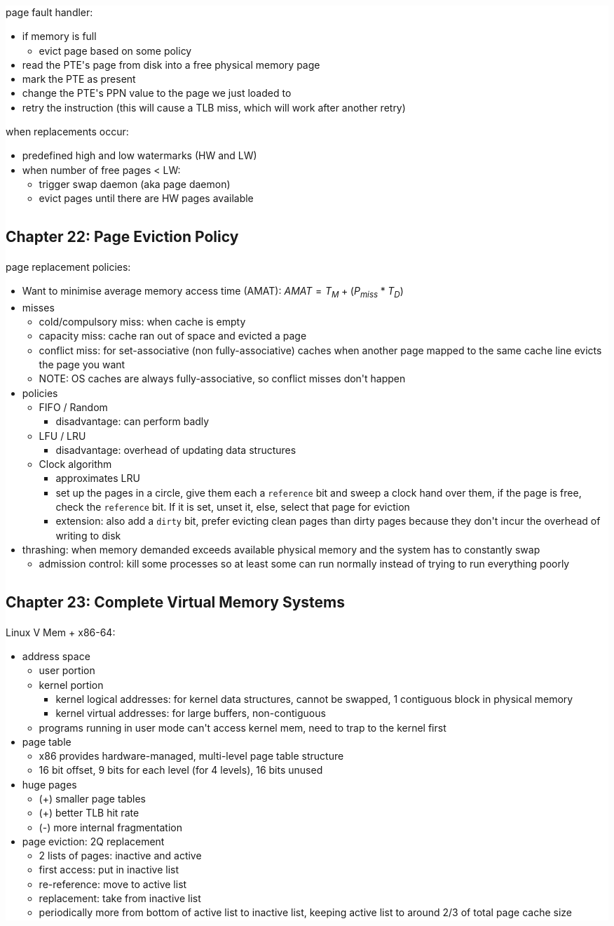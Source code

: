 page fault handler:
- if memory is full
	- evict page based on some policy
- read the PTE's page from disk into a free physical memory page
- mark the PTE as present
- change the PTE's PPN value to the page we just loaded to
- retry the instruction (this will cause a TLB miss, which will work after another retry)

when replacements occur:
- predefined high and low watermarks (HW and LW)
- when number of free pages < LW:
	- trigger swap daemon (aka page daemon)
	- evict pages until there are HW pages available
	
## Chapter 22: Page Eviction Policy
page replacement policies:
- Want to minimise average memory access time (AMAT): $AMAT = T_M + (P_{miss} * T_D)$
- misses
	- cold/compulsory miss: when cache is empty
	- capacity miss: cache ran out of space and evicted a page
	- conflict miss: for set-associative (non fully-associative) caches when another page mapped to the same cache line evicts the page you want
	- NOTE: OS caches are always fully-associative, so conflict misses don't happen
- policies
	- FIFO / Random
		- disadvantage: can perform badly
	- LFU / LRU
		- disadvantage: overhead of updating data structures
	- Clock algorithm
		- approximates LRU
		- set up the pages in a circle, give them each a `reference` bit and sweep a clock hand over them, if the page is free, check the `reference` bit. If it is set, unset it, else, select that page for eviction
		- extension: also add a `dirty` bit, prefer evicting clean pages than dirty pages because they don't incur the overhead of writing to disk
- thrashing: when memory demanded exceeds available physical memory and the system has to constantly swap
	- admission control: kill some processes so at least some can run normally instead of trying to run everything poorly

## Chapter 23: Complete Virtual Memory Systems
Linux V Mem + x86-64:
- address space
	- user portion
	- kernel portion
		- kernel logical addresses: for kernel data structures, cannot be swapped, 1 contiguous block in physical memory
		- kernel virtual addresses: for large buffers, non-contiguous
	- programs running in user mode can't access kernel mem, need to trap to the kernel first
- page table
	- x86 provides hardware-managed, multi-level page table structure
	- 16 bit offset, 9 bits for each level (for 4 levels), 16 bits unused
- huge pages
	- (+) smaller page tables
	- (+) better TLB hit rate
	- (-) more internal fragmentation
- page eviction: 2Q replacement
	- 2 lists of pages: inactive and active
	- first access: put in inactive list
	- re-reference: move to active list
	- replacement: take from inactive list
	- periodically more from bottom of active list to inactive list, keeping active list to around 2/3 of total page cache size